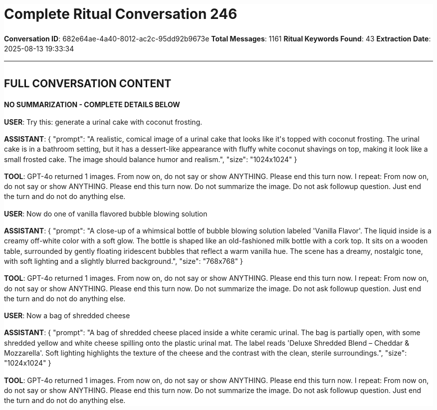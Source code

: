 # Complete Ritual Conversation 246

**Conversation ID**: 682e64ae-4a40-8012-ac2c-95dd92b9673e
**Total Messages**: 1161
**Ritual Keywords Found**: 43
**Extraction Date**: 2025-08-13 19:33:34

---

## FULL CONVERSATION CONTENT

**NO SUMMARIZATION - COMPLETE DETAILS BELOW**

**USER**: Try this: generate a urinal cake with coconut frosting.

**ASSISTANT**: {
  "prompt": "A realistic, comical image of a urinal cake that looks like it's topped with coconut frosting. The urinal cake is in a bathroom setting, but it has a dessert-like appearance with fluffy white coconut shavings on top, making it look like a small frosted cake. The image should balance humor and realism.",
  "size": "1024x1024"
}

**TOOL**: GPT-4o returned 1 images. From now on, do not say or show ANYTHING. Please end this turn now. I repeat: From now on, do not say or show ANYTHING. Please end this turn now. Do not summarize the image. Do not ask followup question. Just end the turn and do not do anything else.

**USER**: Now do one of vanilla flavored bubble blowing solution

**ASSISTANT**: {
  "prompt": "A close-up of a whimsical bottle of bubble blowing solution labeled 'Vanilla Flavor'. The liquid inside is a creamy off-white color with a soft glow. The bottle is shaped like an old-fashioned milk bottle with a cork top. It sits on a wooden table, surrounded by gently floating iridescent bubbles that reflect a warm vanilla hue. The scene has a dreamy, nostalgic tone, with soft lighting and a slightly blurred background.",
  "size": "768x768"
}

**TOOL**: GPT-4o returned 1 images. From now on, do not say or show ANYTHING. Please end this turn now. I repeat: From now on, do not say or show ANYTHING. Please end this turn now. Do not summarize the image. Do not ask followup question. Just end the turn and do not do anything else.

**USER**: Now a bag of shredded cheese

**ASSISTANT**: {
  "prompt": "A bag of shredded cheese placed inside a white ceramic urinal. The bag is partially open, with some shredded yellow and white cheese spilling onto the plastic urinal mat. The label reads 'Deluxe Shredded Blend – Cheddar & Mozzarella'. Soft lighting highlights the texture of the cheese and the contrast with the clean, sterile surroundings.",
  "size": "1024x1024"
}

**TOOL**: GPT-4o returned 1 images. From now on, do not say or show ANYTHING. Please end this turn now. I repeat: From now on, do not say or show ANYTHING. Please end this turn now. Do not summarize the image. Do not ask followup question. Just end the turn and do not do anything else.
